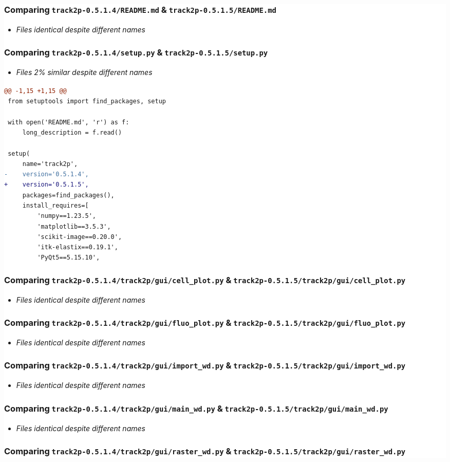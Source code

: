 ### Comparing `track2p-0.5.1.4/README.md` & `track2p-0.5.1.5/README.md`

 * *Files identical despite different names*

### Comparing `track2p-0.5.1.4/setup.py` & `track2p-0.5.1.5/setup.py`

 * *Files 2% similar despite different names*

```diff
@@ -1,15 +1,15 @@
 from setuptools import find_packages, setup
 
 with open('README.md', 'r') as f:
     long_description = f.read()
 
 setup(
     name='track2p',
-    version='0.5.1.4',
+    version='0.5.1.5',
     packages=find_packages(),
     install_requires=[
         'numpy==1.23.5',
         'matplotlib==3.5.3',
         'scikit-image==0.20.0',
         'itk-elastix==0.19.1',
         'PyQt5==5.15.10',
```

### Comparing `track2p-0.5.1.4/track2p/gui/cell_plot.py` & `track2p-0.5.1.5/track2p/gui/cell_plot.py`

 * *Files identical despite different names*

### Comparing `track2p-0.5.1.4/track2p/gui/fluo_plot.py` & `track2p-0.5.1.5/track2p/gui/fluo_plot.py`

 * *Files identical despite different names*

### Comparing `track2p-0.5.1.4/track2p/gui/import_wd.py` & `track2p-0.5.1.5/track2p/gui/import_wd.py`

 * *Files identical despite different names*

### Comparing `track2p-0.5.1.4/track2p/gui/main_wd.py` & `track2p-0.5.1.5/track2p/gui/main_wd.py`

 * *Files identical despite different names*

### Comparing `track2p-0.5.1.4/track2p/gui/raster_wd.py` & `track2p-0.5.1.5/track2p/gui/raster_wd.py`

